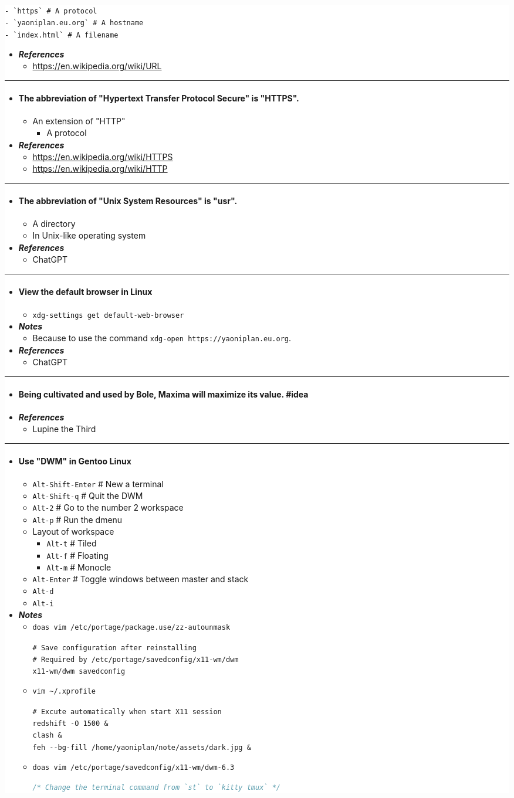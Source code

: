     - `https` # A protocol
    - `yaoniplan.eu.org` # A hostname
    - `index.html` # A filename
- ***References***
    - https://en.wikipedia.org/wiki/URL
- ---
- #### The abbreviation of "Hypertext Transfer Protocol Secure" is "HTTPS".
    - An extension of "HTTP"
        - A protocol
- ***References***
    - https://en.wikipedia.org/wiki/HTTPS
    - https://en.wikipedia.org/wiki/HTTP
- ---
- #### The abbreviation of "Unix System Resources" is "usr".
    - A directory
    - In Unix-like operating system
- ***References***
    - ChatGPT
- ---
- #### View the default browser in Linux
    - `xdg-settings get default-web-browser`
- ***Notes***
    - Because to use the command `xdg-open https://yaoniplan.eu.org`.
- ***References***
    - ChatGPT
- ---
- #### Being cultivated and used by Bole, Maxima will maximize its value. #idea
- ***References***
    - Lupine the Third
- ---
- #### Use "DWM" in Gentoo Linux
    - `Alt-Shift-Enter` # New a terminal
    - `Alt-Shift-q` # Quit the DWM
    - `Alt-2` # Go to the number 2 workspace
    - `Alt-p` # Run the dmenu
    - Layout of workspace
        - `Alt-t` # Tiled
        - `Alt-f` # Floating
        - `Alt-m` # Monocle
    - `Alt-Enter` # Toggle windows between master and stack
    - `Alt-d`
    - `Alt-i`
- ***Notes***
    - `doas vim /etc/portage/package.use/zz-autounmask`
      ```
      # Save configuration after reinstalling
      # Required by /etc/portage/savedconfig/x11-wm/dwm
      x11-wm/dwm savedconfig
      ```
    - `vim ~/.xprofile`
      ```
      # Excute automatically when start X11 session
      redshift -O 1500 &
      clash &
      feh --bg-fill /home/yaoniplan/note/assets/dark.jpg &
      ```
    - `doas vim /etc/portage/savedconfig/x11-wm/dwm-6.3`
      ```c
      /* Change the terminal command from `st` to `kitty tmux` */